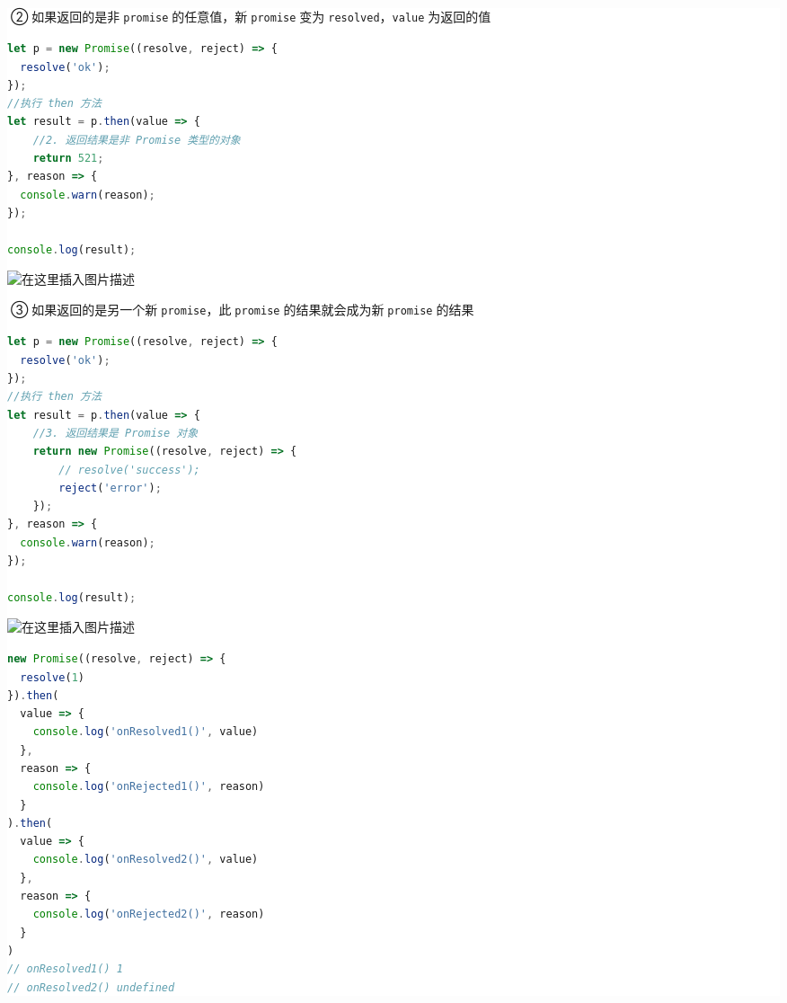 

​ ② 如果返回的是非 `promise` 的任意值，新 `promise` 变为 `resolved`，`value` 为返回的值

```javascript
let p = new Promise((resolve, reject) => {
  resolve('ok');
});
//执行 then 方法
let result = p.then(value => {
	//2. 返回结果是非 Promise 类型的对象
	return 521;
}, reason => {
  console.warn(reason);
});

console.log(result);
```
![在这里插入图片描述](https://img-blog.csdnimg.cn/20210226221643359.png)



​ ③ 如果返回的是另一个新 `promise`，此 `promise` 的结果就会成为新 `promise` 的结果
```javascript
let p = new Promise((resolve, reject) => {
  resolve('ok');
});
//执行 then 方法
let result = p.then(value => {
	//3. 返回结果是 Promise 对象
	return new Promise((resolve, reject) => {
		// resolve('success');
		reject('error');
	});
}, reason => {
  console.warn(reason);
});

console.log(result);
```

![在这里插入图片描述](https://img-blog.csdnimg.cn/20210226221724890.png)


```javascript
new Promise((resolve, reject) => {
  resolve(1)
}).then(
  value => {
    console.log('onResolved1()', value)
  },
  reason => {
    console.log('onRejected1()', reason)
  }
).then(
  value => {
    console.log('onResolved2()', value)
  },
  reason => {
    console.log('onRejected2()', reason)
  }
)
// onResolved1() 1
// onResolved2() undefined
```
